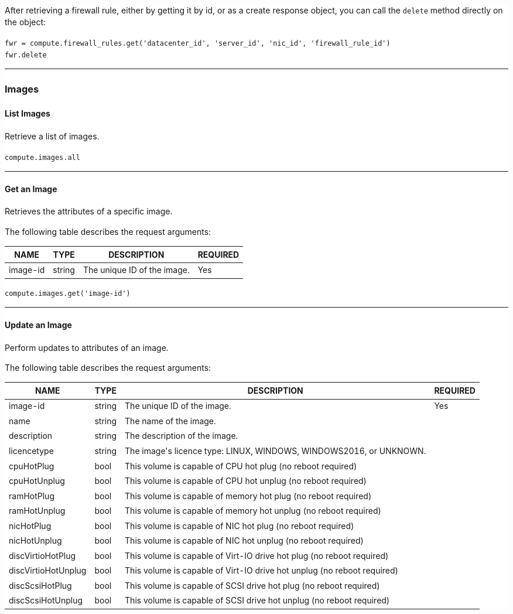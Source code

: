 After retrieving a firewall rule, either by getting it by id, or as a create response object, you can call the `delete` method directly on the object:

```
fwr = compute.firewall_rules.get('datacenter_id', 'server_id', 'nic_id', 'firewall_rule_id')
fwr.delete
```

---

### Images

#### List Images

Retrieve a list of images.

```
compute.images.all
```

---

#### Get an Image

Retrieves the attributes of a specific image.

The following table describes the request arguments:

| NAME| TYPE | DESCRIPTION | REQUIRED |
|---|---|---|---|
| image-id | string | The unique ID of the image. | Yes |

```
compute.images.get('image-id')
```

---

#### Update an Image

Perform updates to attributes of an image.

The following table describes the request arguments:

| NAME| TYPE | DESCRIPTION | REQUIRED |
|---|---|---|---|
| image-id | string | The unique ID of the image. | Yes |
| name | string |  The name of the image. ||
| description | string | The description of the image. ||
| licencetype | string |  The image's licence type: LINUX, WINDOWS, WINDOWS2016, or UNKNOWN. ||
| cpuHotPlug | bool |  This volume is capable of CPU hot plug (no reboot required) ||
| cpuHotUnplug | bool |	This volume is capable of CPU hot unplug (no reboot required) ||
| ramHotPlug | bool |  This volume is capable of memory hot plug (no reboot required) ||
| ramHotUnplug | bool |	This volume is capable of memory hot unplug (no reboot required) ||
| nicHotPlug | bool | This volume is capable of NIC hot plug (no reboot required) ||
| nicHotUnplug | bool | This volume is capable of NIC hot unplug (no reboot required) ||
| discVirtioHotPlug | bool | This volume is capable of Virt-IO drive hot plug (no reboot required) ||
| discVirtioHotUnplug | bool | This volume is capable of Virt-IO drive hot unplug (no reboot required) ||
| discScsiHotPlug | bool | This volume is capable of SCSI drive hot plug (no reboot required) ||
| discScsiHotUnplug | bool | This volume is capable of SCSI drive hot unplug (no reboot required) ||